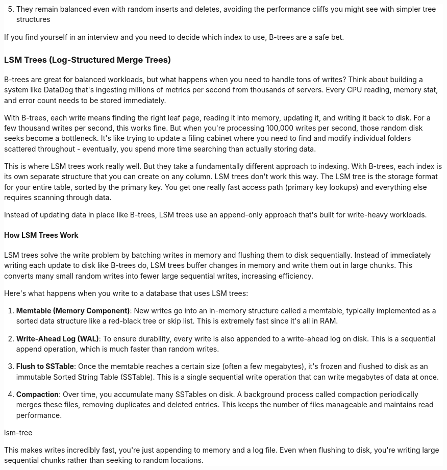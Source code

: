 5.  They remain balanced even with random inserts and deletes, avoiding the performance cliffs you might see with simpler tree structures
    

If you find yourself in an interview and you need to decide which index to use, B-trees are a safe bet.

### LSM Trees (Log-Structured Merge Trees)

B-trees are great for balanced workloads, but what happens when you need to handle tons of writes? Think about building a system like DataDog that's ingesting millions of metrics per second from thousands of servers. Every CPU reading, memory stat, and error count needs to be stored immediately.

With B-trees, each write means finding the right leaf page, reading it into memory, updating it, and writing it back to disk. For a few thousand writes per second, this works fine. But when you're processing 100,000 writes per second, those random disk seeks become a bottleneck. It's like trying to update a filing cabinet where you need to find and modify individual folders scattered throughout - eventually, you spend more time searching than actually storing data.

This is where LSM trees work really well. But they take a fundamentally different approach to indexing. With B-trees, each index is its own separate structure that you can create on any column. LSM trees don't work this way. The LSM tree is the storage format for your entire table, sorted by the primary key. You get one really fast access path (primary key lookups) and everything else requires scanning through data.

Instead of updating data in place like B-trees, LSM trees use an append-only approach that's built for write-heavy workloads.

#### How LSM Trees Work

LSM trees solve the write problem by batching writes in memory and flushing them to disk sequentially. Instead of immediately writing each update to disk like B-trees do, LSM trees buffer changes in memory and write them out in large chunks. This converts many small random writes into fewer large sequential writes, increasing efficiency.

Here's what happens when you write to a database that uses LSM trees:

1.  **Memtable (Memory Component)**: New writes go into an in-memory structure called a memtable, typically implemented as a sorted data structure like a red-black tree or skip list. This is extremely fast since it's all in RAM.
    
2.  **Write-Ahead Log (WAL)**: To ensure durability, every write is also appended to a write-ahead log on disk. This is a sequential append operation, which is much faster than random writes.
    
3.  **Flush to SSTable**: Once the memtable reaches a certain size (often a few megabytes), it's frozen and flushed to disk as an immutable Sorted String Table (SSTable). This is a single sequential write operation that can write megabytes of data at once.
    
4.  **Compaction**: Over time, you accumulate many SSTables on disk. A background process called compaction periodically merges these files, removing duplicates and deleted entries. This keeps the number of files manageable and maintains read performance.
    

lsm-tree

This makes writes incredibly fast, you're just appending to memory and a log file. Even when flushing to disk, you're writing large sequential chunks rather than seeking to random locations.
